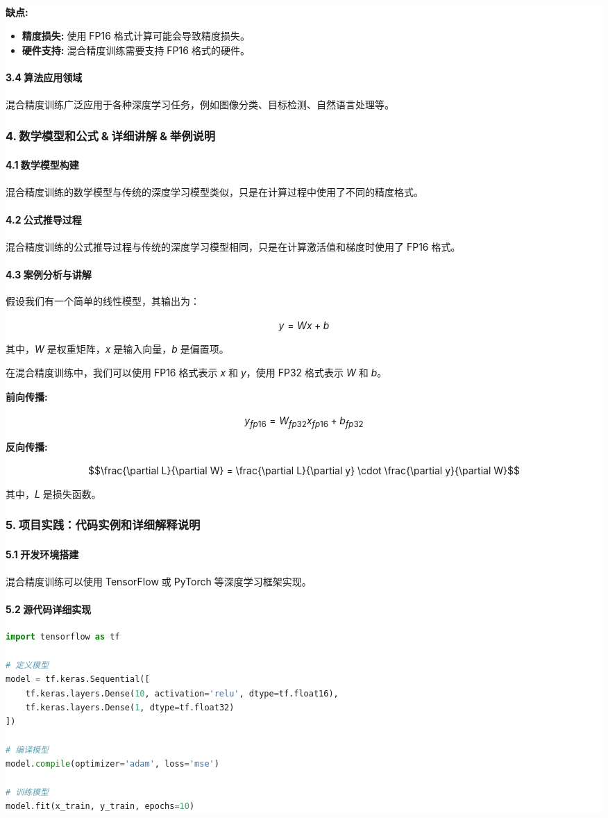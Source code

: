**缺点:**

* **精度损失:** 使用 FP16 格式计算可能会导致精度损失。
* **硬件支持:** 混合精度训练需要支持 FP16 格式的硬件。

#### 3.4 算法应用领域

混合精度训练广泛应用于各种深度学习任务，例如图像分类、目标检测、自然语言处理等。

### 4. 数学模型和公式 & 详细讲解 & 举例说明

#### 4.1 数学模型构建

混合精度训练的数学模型与传统的深度学习模型类似，只是在计算过程中使用了不同的精度格式。

#### 4.2 公式推导过程

混合精度训练的公式推导过程与传统的深度学习模型相同，只是在计算激活值和梯度时使用了 FP16 格式。

#### 4.3 案例分析与讲解

假设我们有一个简单的线性模型，其输出为：

$$y = Wx + b$$

其中，$W$ 是权重矩阵，$x$ 是输入向量，$b$ 是偏置项。

在混合精度训练中，我们可以使用 FP16 格式表示 $x$ 和 $y$，使用 FP32 格式表示 $W$ 和 $b$。

**前向传播:**

$$y_{fp16} = W_{fp32}x_{fp16} + b_{fp32}$$

**反向传播:**

$$\frac{\partial L}{\partial W} = \frac{\partial L}{\partial y} \cdot \frac{\partial y}{\partial W}$$

其中，$L$ 是损失函数。

### 5. 项目实践：代码实例和详细解释说明

#### 5.1 开发环境搭建

混合精度训练可以使用 TensorFlow 或 PyTorch 等深度学习框架实现。

#### 5.2 源代码详细实现

```python
import tensorflow as tf

# 定义模型
model = tf.keras.Sequential([
    tf.keras.layers.Dense(10, activation='relu', dtype=tf.float16),
    tf.keras.layers.Dense(1, dtype=tf.float32)
])

# 编译模型
model.compile(optimizer='adam', loss='mse')

# 训练模型
model.fit(x_train, y_train, epochs=10)
```
